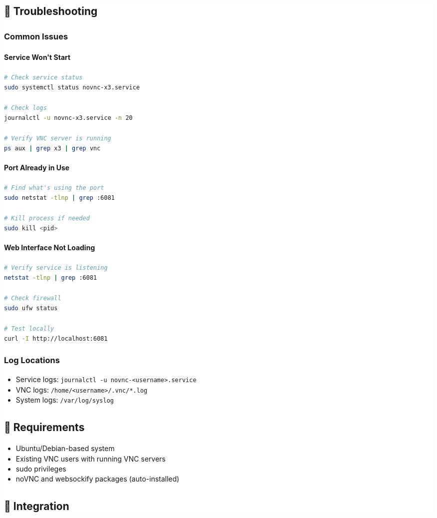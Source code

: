 ## 🐛 Troubleshooting

### Common Issues

#### Service Won't Start
```bash
# Check service status
sudo systemctl status novnc-x3.service

# Check logs
journalctl -u novnc-x3.service -n 20

# Verify VNC server is running
ps aux | grep x3 | grep vnc
```

#### Port Already in Use
```bash
# Find what's using the port
sudo netstat -tlnp | grep :6081

# Kill process if needed
sudo kill <pid>
```

#### Web Interface Not Loading
```bash
# Verify service is listening
netstat -tlnp | grep :6081

# Check firewall
sudo ufw status

# Test locally
curl -I http://localhost:6081
```

### Log Locations
- Service logs: `journalctl -u novnc-<username>.service`
- VNC logs: `/home/<username>/.vnc/*.log`
- System logs: `/var/log/syslog`

## 📝 Requirements

- Ubuntu/Debian-based system
- Existing VNC users with running VNC servers
- sudo privileges
- noVNC and websockify packages (auto-installed)

## 🤝 Integration
